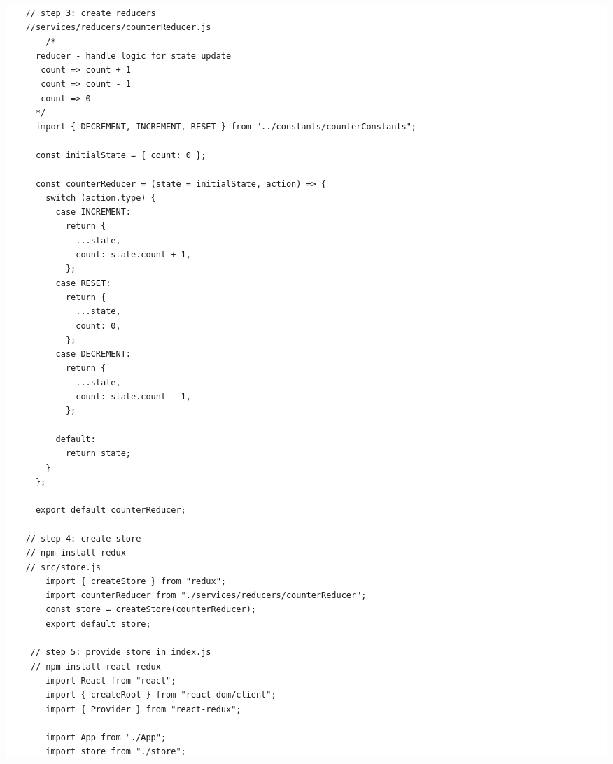
        // step 3: create reducers
        //services/reducers/counterReducer.js
            /*
          reducer - handle logic for state update
           count => count + 1
           count => count - 1
           count => 0
          */
          import { DECREMENT, INCREMENT, RESET } from "../constants/counterConstants";

          const initialState = { count: 0 };

          const counterReducer = (state = initialState, action) => {
            switch (action.type) {
              case INCREMENT:
                return {
                  ...state,
                  count: state.count + 1,
                };
              case RESET:
                return {
                  ...state,
                  count: 0,
                };
              case DECREMENT:
                return {
                  ...state,
                  count: state.count - 1,
                };

              default:
                return state;
            }
          };

          export default counterReducer;

        // step 4: create store
        // npm install redux
        // src/store.js
            import { createStore } from "redux";
            import counterReducer from "./services/reducers/counterReducer";
            const store = createStore(counterReducer);
            export default store;

         // step 5: provide store in index.js
         // npm install react-redux
            import React from "react";
            import { createRoot } from "react-dom/client";
            import { Provider } from "react-redux";

            import App from "./App";
            import store from "./store";
